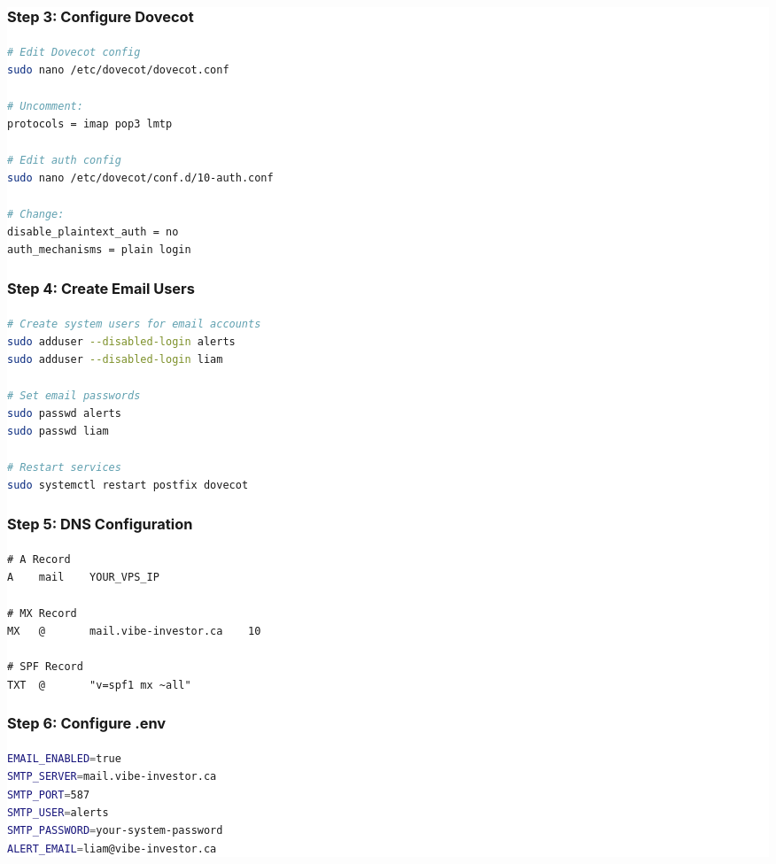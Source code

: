 ### Step 3: Configure Dovecot
```bash
# Edit Dovecot config
sudo nano /etc/dovecot/dovecot.conf

# Uncomment:
protocols = imap pop3 lmtp

# Edit auth config
sudo nano /etc/dovecot/conf.d/10-auth.conf

# Change:
disable_plaintext_auth = no
auth_mechanisms = plain login
```

### Step 4: Create Email Users
```bash
# Create system users for email accounts
sudo adduser --disabled-login alerts
sudo adduser --disabled-login liam

# Set email passwords
sudo passwd alerts
sudo passwd liam

# Restart services
sudo systemctl restart postfix dovecot
```

### Step 5: DNS Configuration
```dns
# A Record
A    mail    YOUR_VPS_IP

# MX Record  
MX   @       mail.vibe-investor.ca    10

# SPF Record
TXT  @       "v=spf1 mx ~all"
```

### Step 6: Configure .env
```bash
EMAIL_ENABLED=true
SMTP_SERVER=mail.vibe-investor.ca
SMTP_PORT=587
SMTP_USER=alerts
SMTP_PASSWORD=your-system-password
ALERT_EMAIL=liam@vibe-investor.ca
```
